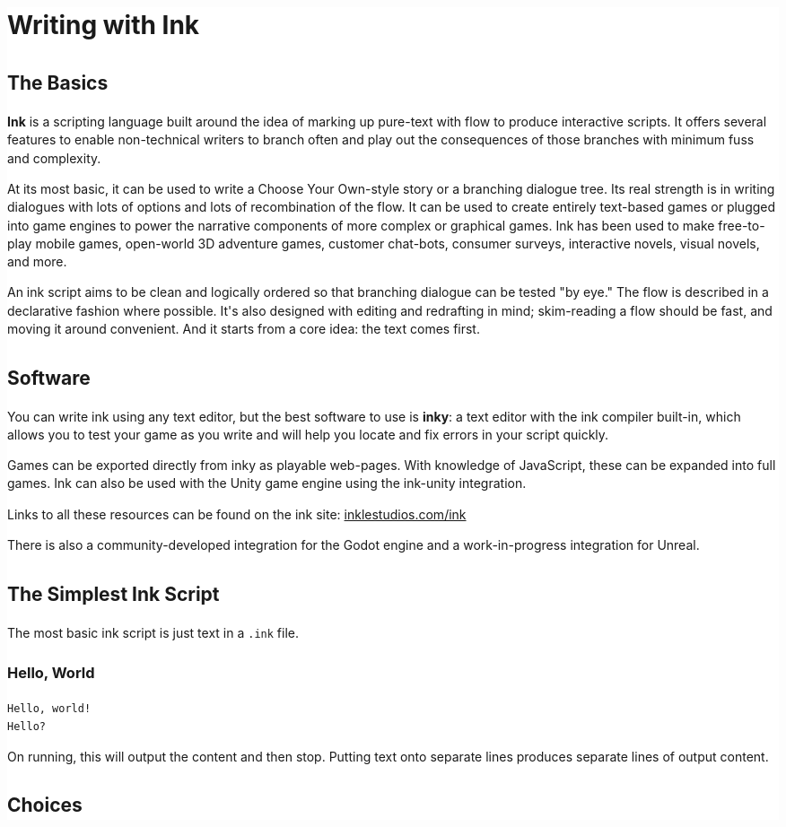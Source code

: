 # Writing with Ink

## The Basics

**Ink** is a scripting language built around the idea of marking up pure-text with flow to produce interactive scripts. It offers several features to enable non-technical writers to branch often and play out the consequences of those branches with minimum fuss and complexity.

At its most basic, it can be used to write a Choose Your Own-style story or a branching dialogue tree. Its real strength is in writing dialogues with lots of options and lots of recombination of the flow. It can be used to create entirely text-based games or plugged into game engines to power the narrative components of more complex or graphical games. Ink has been used to make free-to-play mobile games, open-world 3D adventure games, customer chat-bots, consumer surveys, interactive novels, visual novels, and more.

An ink script aims to be clean and logically ordered so that branching dialogue can be tested "by eye." The flow is described in a declarative fashion where possible. It's also designed with editing and redrafting in mind; skim-reading a flow should be fast, and moving it around convenient. And it starts from a core idea: the text comes first.

## Software

You can write ink using any text editor, but the best software to use is **inky**: a text editor with the ink compiler built-in, which allows you to test your game as you write and will help you locate and fix errors in your script quickly.

Games can be exported directly from inky as playable web-pages. With knowledge of JavaScript, these can be expanded into full games. Ink can also be used with the Unity game engine using the ink-unity integration.

Links to all these resources can be found on the ink site:
[inklestudios.com/ink](https://www.inklestudios.com/ink/)

There is also a community-developed integration for the Godot engine and a work-in-progress integration for Unreal.

## The Simplest Ink Script

The most basic ink script is just text in a `.ink` file.

### Hello, World

```markdown
Hello, world!
Hello?
```

On running, this will output the content and then stop. Putting text onto separate lines produces separate lines of output content.

## Choices
